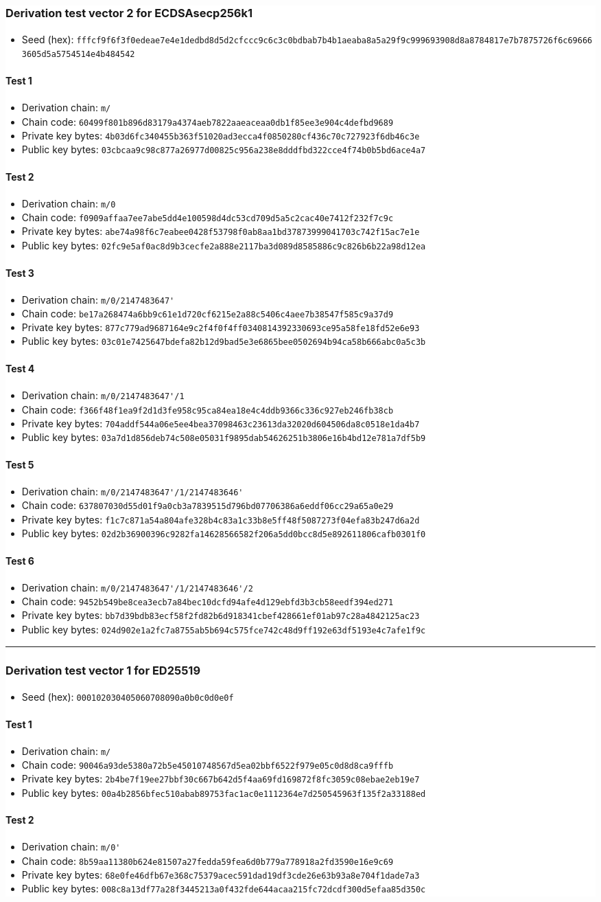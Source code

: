### Derivation test vector 2 for ECDSAsecp256k1
* Seed (hex): `fffcf9f6f3f0edeae7e4e1dedbd8d5d2cfccc9c6c3c0bdbab7b4b1aeaba8a5a29f9c999693908d8a8784817e7b7875726f6c696663605d5a5754514e4b484542`

#### Test 1
* Derivation chain: `m/`
* Chain code: `60499f801b896d83179a4374aeb7822aaeaceaa0db1f85ee3e904c4defbd9689`
* Private key bytes: `4b03d6fc340455b363f51020ad3ecca4f0850280cf436c70c727923f6db46c3e`
* Public key bytes: `03cbcaa9c98c877a26977d00825c956a238e8dddfbd322cce4f74b0b5bd6ace4a7`

#### Test 2
* Derivation chain: `m/0`
* Chain code: `f0909affaa7ee7abe5dd4e100598d4dc53cd709d5a5c2cac40e7412f232f7c9c`
* Private key bytes: `abe74a98f6c7eabee0428f53798f0ab8aa1bd37873999041703c742f15ac7e1e`
* Public key bytes: `02fc9e5af0ac8d9b3cecfe2a888e2117ba3d089d8585886c9c826b6b22a98d12ea`

#### Test 3
* Derivation chain: `m/0/2147483647'`
* Chain code: `be17a268474a6bb9c61e1d720cf6215e2a88c5406c4aee7b38547f585c9a37d9`
* Private key bytes: `877c779ad9687164e9c2f4f0f4ff0340814392330693ce95a58fe18fd52e6e93`
* Public key bytes: `03c01e7425647bdefa82b12d9bad5e3e6865bee0502694b94ca58b666abc0a5c3b`

#### Test 4
* Derivation chain: `m/0/2147483647'/1`
* Chain code: `f366f48f1ea9f2d1d3fe958c95ca84ea18e4c4ddb9366c336c927eb246fb38cb`
* Private key bytes: `704addf544a06e5ee4bea37098463c23613da32020d604506da8c0518e1da4b7`
* Public key bytes: `03a7d1d856deb74c508e05031f9895dab54626251b3806e16b4bd12e781a7df5b9`

#### Test 5
* Derivation chain: `m/0/2147483647'/1/2147483646'`
* Chain code: `637807030d55d01f9a0cb3a7839515d796bd07706386a6eddf06cc29a65a0e29`
* Private key bytes: `f1c7c871a54a804afe328b4c83a1c33b8e5ff48f5087273f04efa83b247d6a2d`
* Public key bytes: `02d2b36900396c9282fa14628566582f206a5dd0bcc8d5e892611806cafb0301f0`

#### Test 6
* Derivation chain: `m/0/2147483647'/1/2147483646'/2`
* Chain code: `9452b549be8cea3ecb7a84bec10dcfd94afe4d129ebfd3b3cb58eedf394ed271`
* Private key bytes: `bb7d39bdb83ecf58f2fd82b6d918341cbef428661ef01ab97c28a4842125ac23`
* Public key bytes: `024d902e1a2fc7a8755ab5b694c575fce742c48d9ff192e63df5193e4c7afe1f9c`
---

### Derivation test vector 1 for ED25519
* Seed (hex): `000102030405060708090a0b0c0d0e0f`

#### Test 1
* Derivation chain: `m/`
* Chain code: `90046a93de5380a72b5e45010748567d5ea02bbf6522f979e05c0d8d8ca9fffb`
* Private key bytes: `2b4be7f19ee27bbf30c667b642d5f4aa69fd169872f8fc3059c08ebae2eb19e7`
* Public key bytes: `00a4b2856bfec510abab89753fac1ac0e1112364e7d250545963f135f2a33188ed`

#### Test 2
* Derivation chain: `m/0'`
* Chain code: `8b59aa11380b624e81507a27fedda59fea6d0b779a778918a2fd3590e16e9c69`
* Private key bytes: `68e0fe46dfb67e368c75379acec591dad19df3cde26e63b93a8e704f1dade7a3`
* Public key bytes: `008c8a13df77a28f3445213a0f432fde644acaa215fc72dcdf300d5efaa85d350c`
